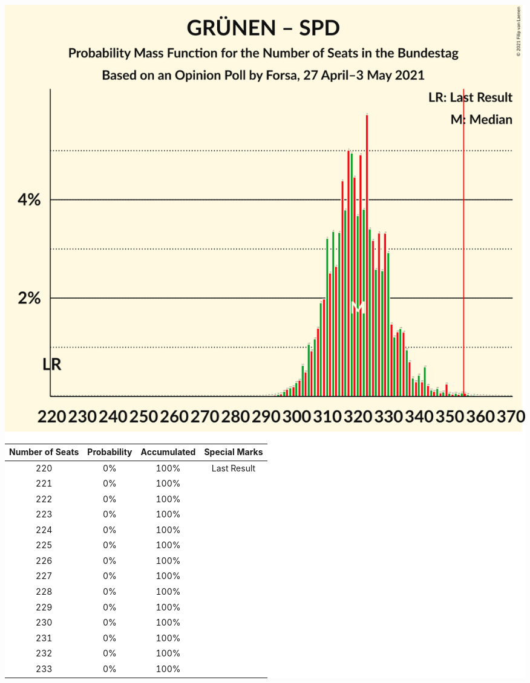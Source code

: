 ![Graph with seats probability mass function not yet produced](2021-05-03-Forsa-coalitions-seats-pmf-grünen–spd.png "Seats Probability Mass Function")

| Number of Seats | Probability | Accumulated | Special Marks |
|:---------------:|:-----------:|:-----------:|:-------------:|
| 220 | 0% | 100% | Last Result |
| 221 | 0% | 100% |  |
| 222 | 0% | 100% |  |
| 223 | 0% | 100% |  |
| 224 | 0% | 100% |  |
| 225 | 0% | 100% |  |
| 226 | 0% | 100% |  |
| 227 | 0% | 100% |  |
| 228 | 0% | 100% |  |
| 229 | 0% | 100% |  |
| 230 | 0% | 100% |  |
| 231 | 0% | 100% |  |
| 232 | 0% | 100% |  |
| 233 | 0% | 100% |  |